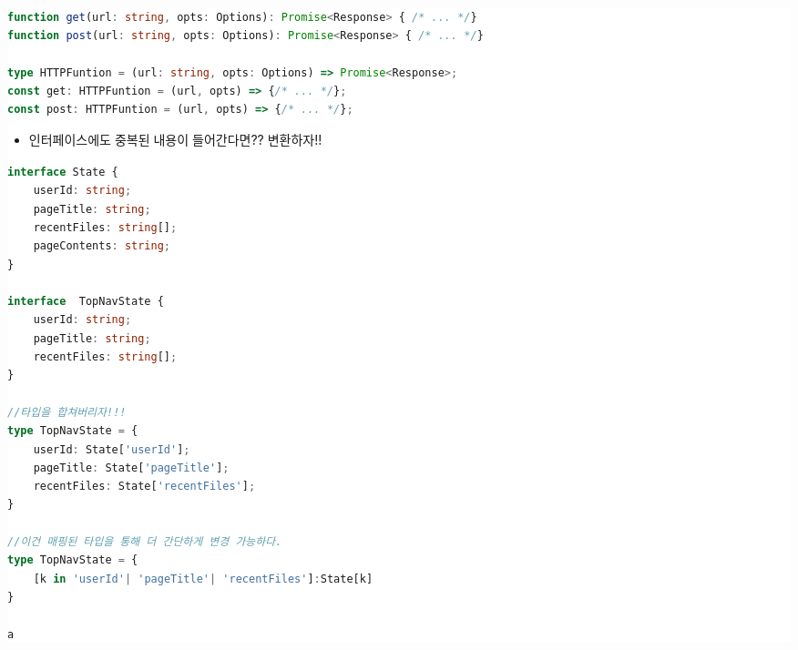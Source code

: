 ~~~typescript
function get(url: string, opts: Options): Promise<Response> { /* ... */}
function post(url: string, opts: Options): Promise<Response> { /* ... */}

type HTTPFuntion = (url: string, opts: Options) => Promise<Response>;
const get: HTTPFuntion = (url, opts) => {/* ... */};
const post: HTTPFuntion = (url, opts) => {/* ... */};
~~~
- 인터페이스에도 중복된 내용이 들어간다면?? 변환하자!!
~~~typescript
interface State {
    userId: string;
    pageTitle: string;
    recentFiles: string[];
    pageContents: string;
}

interface  TopNavState {
    userId: string;
    pageTitle: string;
    recentFiles: string[];
}

//타입을 합쳐버리자!!!
type TopNavState = {
    userId: State['userId'];
    pageTitle: State['pageTitle'];
    recentFiles: State['recentFiles'];
}

//이건 매핑된 타입을 통해 더 간단하게 변경 가능하다.
type TopNavState = {
    [k in 'userId'| 'pageTitle'| 'recentFiles']:State[k]
}

a
~~~
